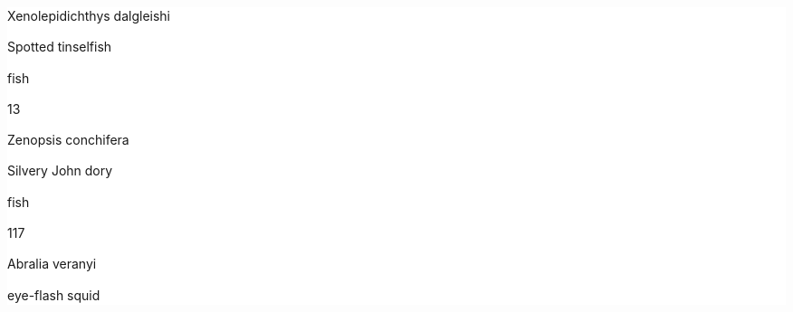 Xenolepidichthys dalgleishi

</td>

<td style="text-align:left;">

Spotted tinselfish

</td>

<td style="text-align:left;">

fish

</td>

<td style="text-align:right;">

13

</td>

</tr>

<tr>

<td style="text-align:left;font-style: italic;">

Zenopsis conchifera

</td>

<td style="text-align:left;">

Silvery John dory

</td>

<td style="text-align:left;">

fish

</td>

<td style="text-align:right;">

117

</td>

</tr>

<tr>

<td style="text-align:left;font-style: italic;">

Abralia veranyi

</td>

<td style="text-align:left;">

eye-flash squid

</td>
